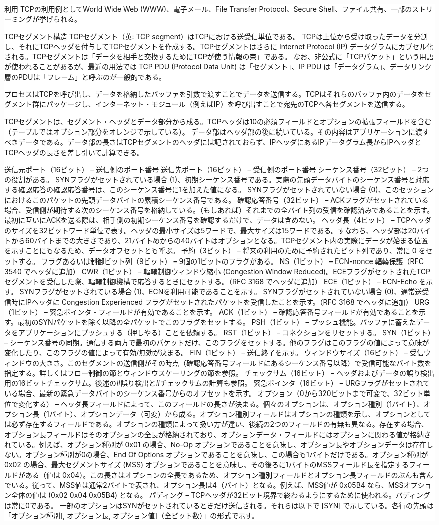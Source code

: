 利用
TCPの利用例としてWorld Wide Web (WWW)、電子メール、File Transfer Protocol、Secure Shell、ファイル共有、一部のストリーミングが挙げられる。

TCPセグメント構造
TCPセグメント（英: TCP segment）はTCPにおける送受信単位である。
TCPは上位から受け取ったデータを分割し、それにTCPヘッダを付与してTCPセグメントを作成する。TCPセグメントはさらに Internet Protocol (IP) データグラムにカプセル化される。TCPセグメントは「データを相手と交換するためにTCPが使う情報の束」である。
なお、非公式に「TCPパケット」という用語が使われることがあるが、最近の用法では TCP PDU (Protocol Data Unit) は「セグメント」、IP PDU は「データグラム」、データリンク層のPDUは「フレーム」と呼ぶのが一般的である。

プロセスはTCPを呼び出し、データを格納したバッファを引数で渡すことでデータを送信する。TCPはそれらのバッファ内のデータをセグメント群にパッケージし、インターネット・モジュール（例えばIP）を呼び出すことで宛先のTCPへ各セグメントを送信する。

TCPセグメントは、セグメント・ヘッダとデータ部分から成る。TCPヘッダは10の必須フィールドとオプションの拡張フィールドを含む（テーブルではオプション部分をオレンジで示している）。
データ部はヘッダ部の後に続いている。その内容はアプリケーションに渡すべきデータである。データ部の長さはTCPセグメントのヘッダには記されておらず、IPヘッダにあるIPデータグラム長からIPヘッダとTCPヘッダの長さを差し引いて計算できる。

送信元ポート（16ビット） – 送信側のポート番号
送信先ポート（16ビット） – 受信側のポート番号
シーケンス番号（32ビット） – 2つの役割がある。
SYNフラグがセットされている場合 (1)、初期シーケンス番号である。実際の先頭データバイトのシーケンス番号と対応する確認応答の確認応答番号は、このシーケンス番号に1を加えた値になる。
SYNフラグがセットされていない場合 (0)、このセッションにおけるこのパケットの先頭データバイトの累積シーケンス番号である。
確認応答番号（32ビット） – ACKフラグがセットされている場合、受信側が期待する次のシーケンス番号を格納している。（もしあれば）それまでの全バイト列の受信を確認済みであることを示す。最初に互いにACKを送る際は、相手側の初期シーケンス番号を確認するだけで、データは含めない。
ヘッダ長（4ビット） – TCPヘッダのサイズを32ビットワード単位で表す。ヘッダの最小サイズは5ワードで、最大サイズは15ワードである。すなわち、ヘッダ部は20バイトから60バイトまでの大きさであり、21バイトめからの40バイトはオプションとなる。TCPセグメント内の実際にデータが始まる位置を示すことにもなるため、データオフセットとも呼ぶ。
予約（3ビット） – 将来の利用のために予約されたビット列であり、常に 0 をセットする。
フラグあるいは制御ビット列（9ビット） – 9個の1ビットのフラグがある。
NS（1ビット） – ECN-nonce 輻輳保護（RFC 3540 でヘッダに追加）
CWR（1ビット） – 輻輳制御ウィンドウ縮小 (Congestion Window Reduced)。ECEフラグがセットされたTCPセグメントを受信した際、輻輳制御機構で応答するときにセットする。（RFC 3168 でヘッダに追加）
ECE（1ビット） – ECN-Echo を示す。
SYNフラグがセットされている場合 (1)、ECNを利用可能であることを示す。
SYNフラグがセットされていない場合 (0)、通常送受信時にIPヘッダに Congestion Experienced フラグがセットされたパケットを受信したことを示す。（RFC 3168 でヘッダに追加）
URG（1ビット） – 緊急ポインタ・フィールドが有効であることを示す。
ACK（1ビット） – 確認応答番号フィールドが有効であることを示す。最初のSYNパケットを除く以降の全パケットでこのフラグをセットする。
PSH（1ビット） – プッシュ機能。バッファに蓄えたデータをアプリケーションにプッシュする（押しやる）ことを依頼する。
RST（1ビット） – コネクションをリセットする。
SYN（1ビット） – シーケンス番号の同期。通信する両方で最初のパケットだけ、このフラグをセットする。他のフラグはこのフラグの値によって意味が変化したり、このフラグの値によって有効/無効が決まる。
FIN（1ビット） – 送信終了を示す。
ウィンドウサイズ（16ビット） – 受信ウィンドウの大きさ。このセグメントの送信側がその時点（確認応答番号フィールドにあるシーケンス番号以降）で受信可能なバイト数を指定する。詳しくはフロー制御の節とウィンドウスケーリングの節を参照。
チェックサム（16ビット） – ヘッダおよびデータの誤り検出用の16ビットチェックサム。後述の#誤り検出と#チェックサムの計算も参照。
緊急ポインタ（16ビット） – URGフラグがセットされている場合、最新の緊急データバイトのシーケンス番号からのオフセットを示す。
オプション（0から320ビットまで可変で、32ビット単位で変化する） – ヘッダ長フィールドによって、このフィールドの長さが決まる。個々のオプションは、オプション種別（1バイト）、オプション長（1バイト）、オプションデータ（可変）から成る。オプション種別フィールドはオプションの種類を示し、オプションとしては必ず存在するフィールドである。オプションの種類によって扱い方が違い、後続の2つのフィールドの有無も異なる。存在する場合、オプション長フィールドはそのオプションの全長が格納されており、オプションデータ・フィールドにはオプションに関わる値が格納されている。例えば、オプション種別が 0x01 の場合、No-Op オプションであることを意味し、オプション長やオプションデータは存在しない。オプション種別が0の場合、End Of Options オプションであることを意味し、この場合も1バイトだけである。オプション種別が 0x02 の場合、最大セグメントサイズ (MSS) オプションであることを意味し、その後ろに1バイトのMSSフィールド長を指定するフィールドがある（値は 0x04）。この長さはオプションの全長であるため、オプション種別フィールドとオプション長フィールドのぶんも含んでいる。従って、MSS値は通常2バイトで表され、オプション長は4（バイト）となる。例えば、MSS値が 0x05B4 なら、MSSオプション全体の値は (0x02 0x04 0x05B4) となる。
パディング – TCPヘッダが32ビット境界で終わるようにするために使われる。パディングは常に0である。
一部のオプションはSYNがセットされているときだけ送信される。それらは以下で [SYN] で示している。各行の先頭は「オプション種別[, オプション長, オプション値]（全ビット数）」の形式で示す。
